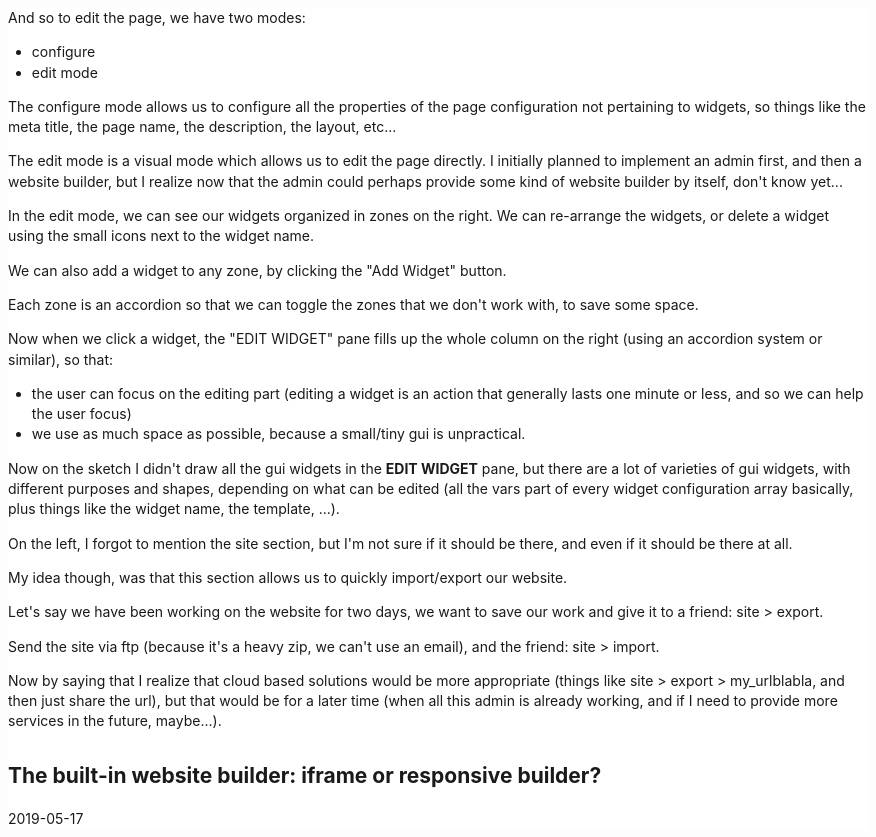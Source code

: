 And so to edit the page, we have two modes:

- configure
- edit mode

The configure mode allows us to configure all the properties of the page configuration not pertaining to widgets,
so things like the meta title, the page name, the description, the layout, etc...


The edit mode is a visual mode which allows us to edit the page directly.
I initially planned to implement an admin first, and then a website builder, but I realize now that the admin
could perhaps provide some kind of website builder by itself, don't know yet...

In the edit mode, we can see our widgets organized in zones on the right.
We can re-arrange the widgets, or delete a widget using the small icons next to the widget name.

We can also add a widget to any zone, by clicking the "Add Widget" button.

Each zone is an accordion so that we can toggle the zones that we don't work with, to save some space.

Now when we click a widget, the "EDIT WIDGET" pane fills up the whole column on the right (using an accordion system or similar), so that:

- the user can focus on the editing part (editing a widget is an action that generally lasts one minute or less, and so we can help the user focus)
- we use as much space as possible, because a small/tiny gui is unpractical. 

Now on the sketch I didn't draw all the gui widgets in the **EDIT WIDGET** pane, but there are a lot of varieties of gui widgets,
with different purposes and shapes, depending on what can be edited (all the vars part of every widget configuration array basically,
plus things like the widget name, the template, ...). 


On the left, I forgot to mention the site section, but I'm not sure if it should be there, and even if it should be there at all.

My idea though, was that this section allows us to quickly import/export our website.

Let's say we have been working on the website for two days, we want to save our work and give it to a friend: site > export.

Send the site via ftp (because it's a heavy zip, we can't use an email), and the friend: site > import.

Now by saying that I realize that cloud based solutions would be more appropriate (things like site > export > my_urlblabla,
and then just share the url), but that would be for a later time (when all this admin is already working, and if I need to provide more services in the future, maybe...).



The built-in website builder: iframe or responsive builder?
---------------
2019-05-17

